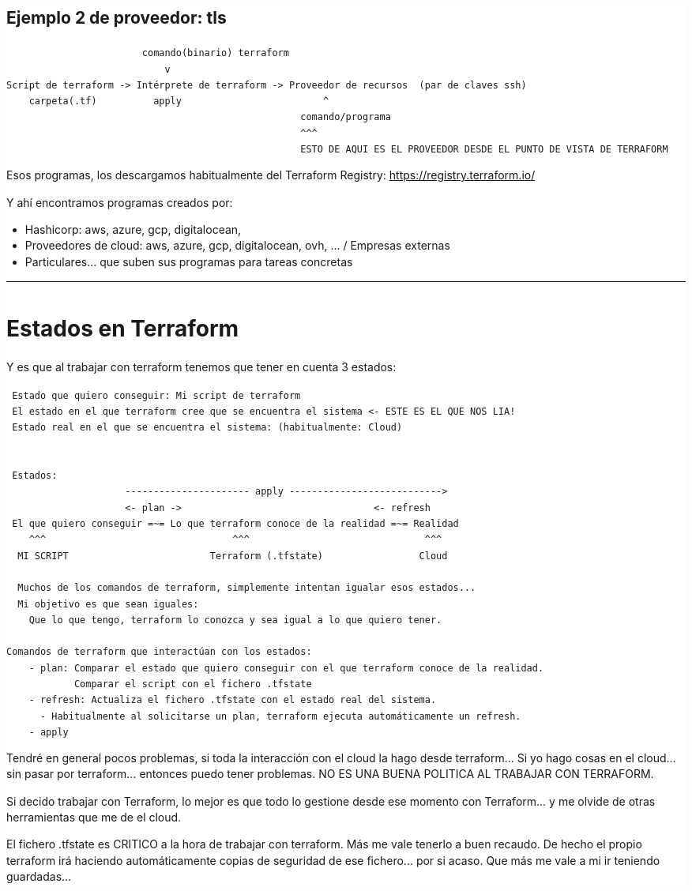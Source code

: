 ## Ejemplo 2 de proveedor: tls
                            comando(binario) terraform
                                v
    Script de terraform -> Intérprete de terraform -> Proveedor de recursos  (par de claves ssh)
        carpeta(.tf)          apply                         ^
                                                        comando/programa
                                                        ^^^
                                                        ESTO DE AQUI ES EL PROVEEDOR DESDE EL PUNTO DE VISTA DE TERRAFORM

Esos programas, los descargamos habitualmente del Terraform Registry: https://registry.terraform.io/

Y ahí encontramos programas creados por:
- Hashicorp: aws, azure, gcp, digitalocean, 
- Proveedores de cloud: aws, azure, gcp, digitalocean, ovh, ... / Empresas externas 
- Particulares... que suben sus programas para tareas concretas

---

# Estados en Terraform

Y es que al trabajar con terraform tenemos que tener en cuenta 3 estados:

     Estado que quiero conseguir: Mi script de terraform
     El estado en el que terraform cree que se encuentra el sistema <- ESTE ES EL QUE NOS LIA!
     Estado real en el que se encuentra el sistema: (habitualmente: Cloud)


     Estados:
                         ---------------------- apply --------------------------->
                         <- plan ->                                  <- refresh
     El que quiero conseguir =~= Lo que terraform conoce de la realidad =~= Realidad
        ^^^                                 ^^^                               ^^^
      MI SCRIPT                         Terraform (.tfstate)                 Cloud

      Muchos de los comandos de terraform, simplemente intentan igualar esos estados...
      Mi objetivo es que sean iguales:
        Que lo que tengo, terraform lo conozca y sea igual a lo que quiero tener.

    Comandos de terraform que interactúan con los estados:
        - plan: Comparar el estado que quiero conseguir con el que terraform conoce de la realidad.
                Comparar el script con el fichero .tfstate 
        - refresh: Actualiza el fichero .tfstate con el estado real del sistema.
          - Habitualmente al solicitarse un plan, terraform ejecuta automáticamente un refresh.
        - apply
Tendré en general pocos problemas, si toda la interacción con el cloud la hago desde terraform... 
Si yo hago cosas en el cloud... sin pasar por terraform... entonces puedo tener problemas. NO ES UNA BUENA POLITICA AL TRABAJAR CON TERRAFORM.

Si decido trabajar con Terraform, lo mejor es que todo lo gestione desde ese momento con Terraform... y me olvide de otras herramientas que me de el cloud.

El fichero .tfstate es CRITICO a la hora de trabajar con terraform. Más me vale tenerlo a buen recaudo.
De hecho el propio terraform irá haciendo automáticamente copias de seguridad de ese fichero... por si acaso.
Que más me vale a mi ir teniendo guardadas...
